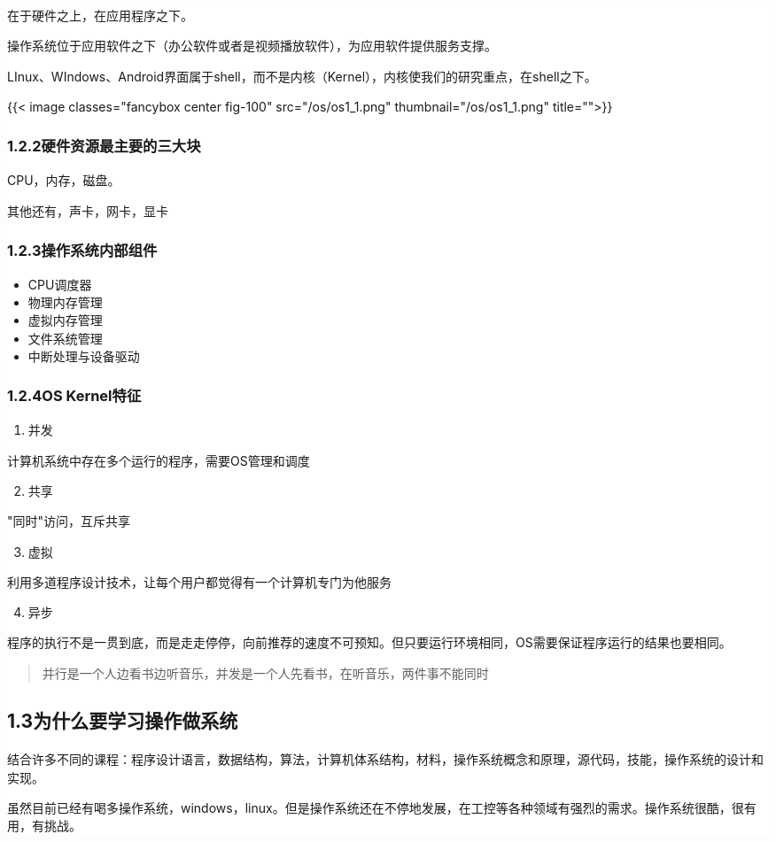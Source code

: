 在于硬件之上，在应用程序之下。

操作系统位于应用软件之下（办公软件或者是视频播放软件），为应用软件提供服务支撑。

LInux、WIndows、Android界面属于shell，而不是内核（Kernel），内核使我们的研究重点，在shell之下。

{{< image classes="fancybox center fig-100" src="/os/os1_1.png" thumbnail="/os/os1_1.png" title="">}}



### 1.2.2硬件资源最主要的三大块

CPU，内存，磁盘。

其他还有，声卡，网卡，显卡



### 1.2.3操作系统内部组件

- CPU调度器
- 物理内存管理
- 虚拟内存管理
- 文件系统管理
- 中断处理与设备驱动



### 1.2.4OS Kernel特征

1. 并发

计算机系统中存在多个运行的程序，需要OS管理和调度



2. 共享

"同时"访问，互斥共享



3. 虚拟

利用多道程序设计技术，让每个用户都觉得有一个计算机专门为他服务



4. 异步

程序的执行不是一贯到底，而是走走停停，向前推荐的速度不可预知。但只要运行环境相同，OS需要保证程序运行的结果也要相同。




> 并行是一个人边看书边听音乐，并发是一个人先看书，在听音乐，两件事不能同时



## 1.3为什么要学习操作做系统

结合许多不同的课程：程序设计语言，数据结构，算法，计算机体系结构，材料，操作系统概念和原理，源代码，技能，操作系统的设计和实现。

虽然目前已经有喝多操作系统，windows，linux。但是操作系统还在不停地发展，在工控等各种领域有强烈的需求。操作系统很酷，很有用，有挑战。
